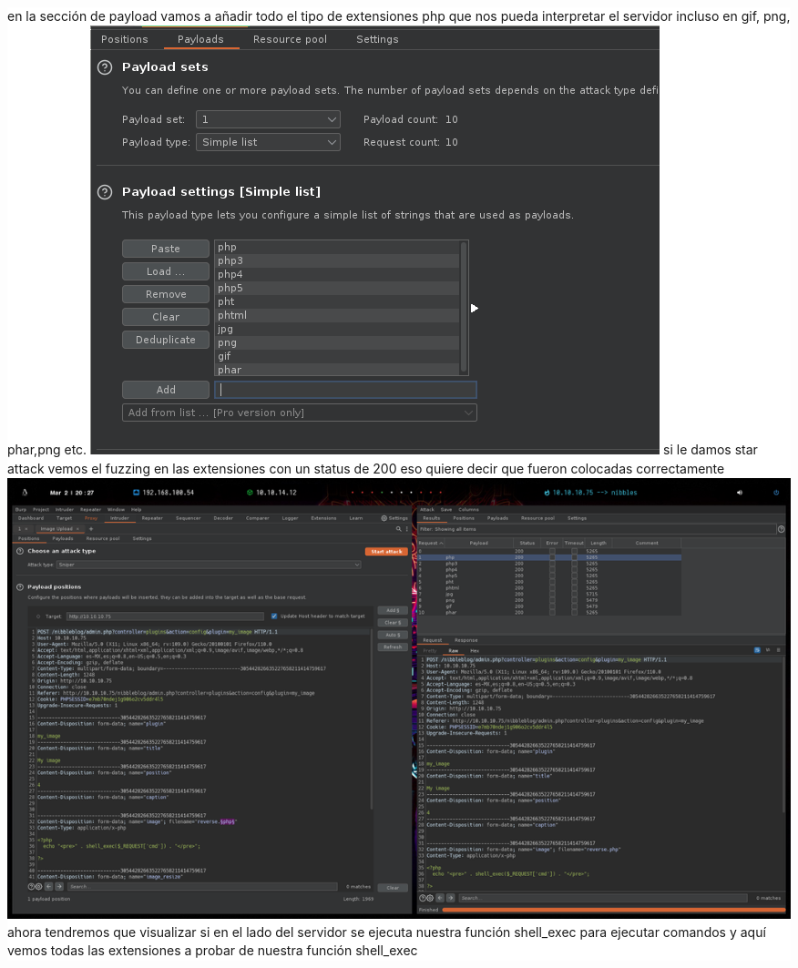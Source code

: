 en la sección de payload vamos a añadir todo el tipo de extensiones php que nos pueda interpretar el servidor incluso en gif, png, phar,png etc.
![](/assets/img/commons/FileUpload/terminal8.png)
si le damos star attack vemos el fuzzing en las extensiones con un status de 200 eso quiere decir que fueron colocadas correctamente 
![](/assets/img/commons/FileUpload/terminal9.png)
ahora tendremos que visualizar si en el lado del servidor se ejecuta nuestra función shell_exec para ejecutar comandos y aquí vemos todas las extensiones a probar de nuestra función shell_exec
